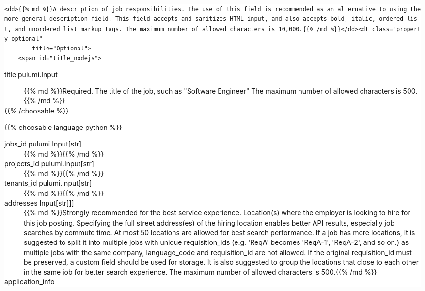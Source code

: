     <dd>{{% md %}}A description of job responsibilities. The use of this field is recommended as an alternative to using the more general description field. This field accepts and sanitizes HTML input, and also accepts bold, italic, ordered list, and unordered list markup tags. The maximum number of allowed characters is 10,000.{{% /md %}}</dd><dt class="property-optional"
            title="Optional">
        <span id="title_nodejs">
<a href="#title_nodejs" style="color: inherit; text-decoration: inherit;">title</a>
</span>
        <span class="property-indicator"></span>
        <span class="property-type">pulumi.<wbr>Input<string></span>
    </dt>
    <dd>{{% md %}}Required. The title of the job, such as "Software Engineer" The maximum number of allowed characters is 500.{{% /md %}}</dd></dl>
{{% /choosable %}}

{{% choosable language python %}}
<dl class="resources-properties"><dt class="property-required"
            title="Required">
        <span id="jobs_id_python">
<a href="#jobs_id_python" style="color: inherit; text-decoration: inherit;">jobs_<wbr>id</a>
</span>
        <span class="property-indicator"></span>
        <span class="property-type">pulumi.<wbr>Input[str]</span>
    </dt>
    <dd>{{% md %}}{{% /md %}}</dd><dt class="property-required"
            title="Required">
        <span id="projects_id_python">
<a href="#projects_id_python" style="color: inherit; text-decoration: inherit;">projects_<wbr>id</a>
</span>
        <span class="property-indicator"></span>
        <span class="property-type">pulumi.<wbr>Input[str]</span>
    </dt>
    <dd>{{% md %}}{{% /md %}}</dd><dt class="property-required"
            title="Required">
        <span id="tenants_id_python">
<a href="#tenants_id_python" style="color: inherit; text-decoration: inherit;">tenants_<wbr>id</a>
</span>
        <span class="property-indicator"></span>
        <span class="property-type">pulumi.<wbr>Input[str]</span>
    </dt>
    <dd>{{% md %}}{{% /md %}}</dd><dt class="property-optional"
            title="Optional">
        <span id="addresses_python">
<a href="#addresses_python" style="color: inherit; text-decoration: inherit;">addresses</a>
</span>
        <span class="property-indicator"></span>
        <span class="property-type">Input[str]]]</span>
    </dt>
    <dd>{{% md %}}Strongly recommended for the best service experience. Location(s) where the employer is looking to hire for this job posting. Specifying the full street address(es) of the hiring location enables better API results, especially job searches by commute time. At most 50 locations are allowed for best search performance. If a job has more locations, it is suggested to split it into multiple jobs with unique requisition_ids (e.g. 'ReqA' becomes 'ReqA-1', 'ReqA-2', and so on.) as multiple jobs with the same company, language_code and requisition_id are not allowed. If the original requisition_id must be preserved, a custom field should be used for storage. It is also suggested to group the locations that close to each other in the same job for better search experience. The maximum number of allowed characters is 500.{{% /md %}}</dd><dt class="property-optional"
            title="Optional">
        <span id="application_info_python">
<a href="#application_info_python" style="color: inherit; text-decoration: inherit;">application_<wbr>info</a>
</span>
        <span class="property-indicator"></span>